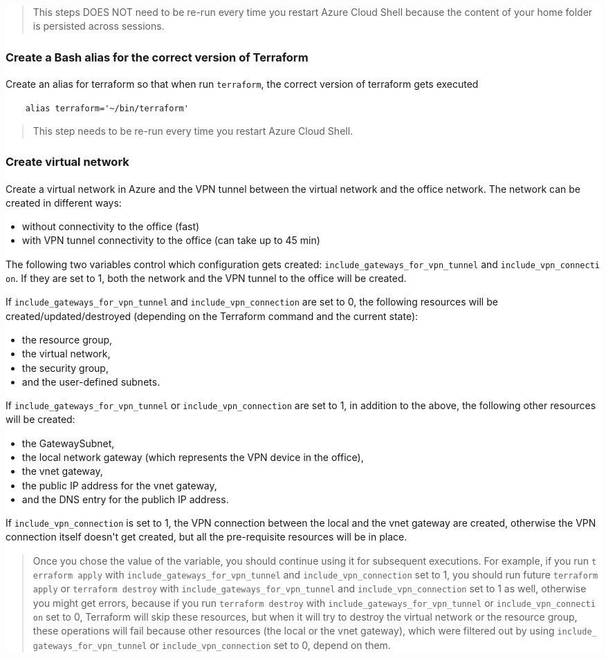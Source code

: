 > This steps DOES NOT need to be re-run every time you restart Azure Cloud Shell because the content of your home folder is persisted across sessions.

### Create a Bash alias for the correct version of Terraform

Create an alias for terraform so that when run `terraform`, the correct version of terraform gets executed

```
    alias terraform='~/bin/terraform'
```

> This step needs to be re-run every time you restart Azure Cloud Shell.

### Create virtual network 

Create a virtual network in Azure and the VPN tunnel between the virtual network and the office network.
The network can be created in different ways:
- without connectivity to the office (fast)
- with VPN tunnel connectivity to the office (can take up to 45 min)

The following two variables control which configuration gets created: `include_gateways_for_vpn_tunnel` and `include_vpn_connection`. If they are set to 1, both the network and the VPN tunnel to the office will be created.

If `include_gateways_for_vpn_tunnel` and `include_vpn_connection` are set to 0, the following resources will be created/updated/destroyed (depending on the Terraform command and the current state): 
- the resource group, 
- the virtual network, 
- the security group, 
- and the user-defined subnets. 

If `include_gateways_for_vpn_tunnel` or `include_vpn_connection` are set to 1, in addition to the above, the following other resources will be created:
- the GatewaySubnet, 
- the local network gateway (which represents the VPN device in the office), 
- the vnet gateway, 
- the public IP address for the vnet gateway, 
- and the DNS entry for the publich IP address. 

If `include_vpn_connection` is set to 1, the VPN connection between the local and the vnet gateway are created, otherwise the VPN connection itself doesn't get created, but all the pre-requisite resources will be in place.

> Once you chose the value of the variable, you should continue using it for subsequent executions. For example, if you run `terraform apply` with `include_gateways_for_vpn_tunnel` and `include_vpn_connection` set to 1, you should run future `terraform apply` or `terraform destroy` with `include_gateways_for_vpn_tunnel` and `include_vpn_connection` set to 1 as well, otherwise you might get errors, because if you run `terraform destroy` with `include_gateways_for_vpn_tunnel` or `include_vpn_connection` set to 0, Terraform will skip these resources, but when it will try to destroy the virtual network or the resource group, these operations will fail because other resources (the local or the vnet gateway), which were filtered out by using `include_gateways_for_vpn_tunnel` or `include_vpn_connection` set to 0, depend on them.

